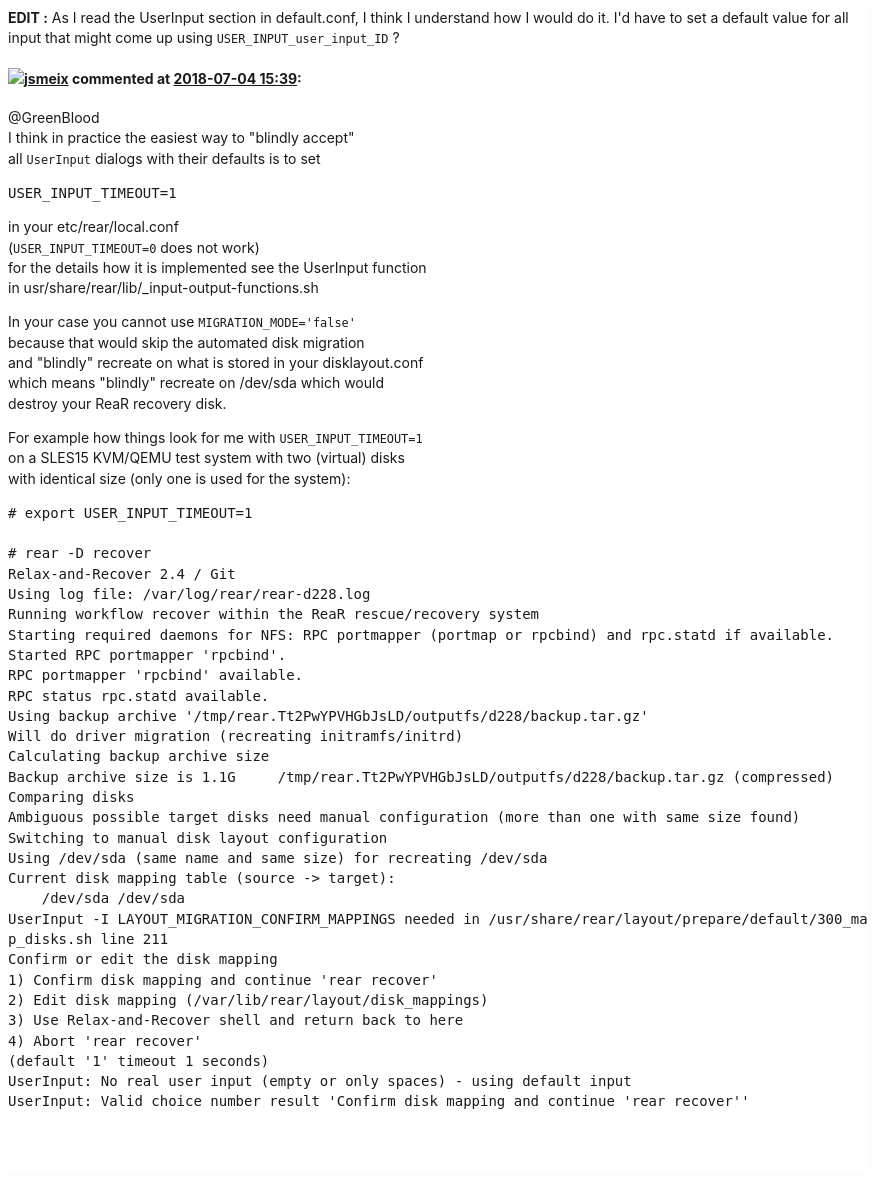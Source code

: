 **EDIT :** As I read the UserInput section in default.conf, I think I
understand how I would do it. I'd have to set a default value for all
input that might come up using `USER_INPUT_user_input_ID` ?

#### <img src="https://avatars.githubusercontent.com/u/1788608?u=925fc54e2ce01551392622446ece427f51e2f0ce&v=4" width="50">[jsmeix](https://github.com/jsmeix) commented at [2018-07-04 15:39](https://github.com/rear/rear/issues/1852#issuecomment-402512410):

@GreenBlood  
I think in practice the easiest way to "blindly accept"  
all `UserInput` dialogs with their defaults is to set

<pre>
USER_INPUT_TIMEOUT=1
</pre>

in your etc/rear/local.conf  
(`USER_INPUT_TIMEOUT=0` does not work)  
for the details how it is implemented see the UserInput function  
in usr/share/rear/lib/\_input-output-functions.sh

In your case you cannot use `MIGRATION_MODE='false'`  
because that would skip the automated disk migration  
and "blindly" recreate on what is stored in your disklayout.conf  
which means "blindly" recreate on /dev/sda which would  
destroy your ReaR recovery disk.

For example how things look for me with `USER_INPUT_TIMEOUT=1`  
on a SLES15 KVM/QEMU test system with two (virtual) disks  
with identical size (only one is used for the system):

<pre>
# export USER_INPUT_TIMEOUT=1

# rear -D recover
Relax-and-Recover 2.4 / Git
Using log file: /var/log/rear/rear-d228.log
Running workflow recover within the ReaR rescue/recovery system
Starting required daemons for NFS: RPC portmapper (portmap or rpcbind) and rpc.statd if available.
Started RPC portmapper 'rpcbind'.
RPC portmapper 'rpcbind' available.
RPC status rpc.statd available.
Using backup archive '/tmp/rear.Tt2PwYPVHGbJsLD/outputfs/d228/backup.tar.gz'
Will do driver migration (recreating initramfs/initrd)
Calculating backup archive size
Backup archive size is 1.1G     /tmp/rear.Tt2PwYPVHGbJsLD/outputfs/d228/backup.tar.gz (compressed)
Comparing disks
Ambiguous possible target disks need manual configuration (more than one with same size found)
Switching to manual disk layout configuration
Using /dev/sda (same name and same size) for recreating /dev/sda
Current disk mapping table (source -> target):
    /dev/sda /dev/sda
UserInput -I LAYOUT_MIGRATION_CONFIRM_MAPPINGS needed in /usr/share/rear/layout/prepare/default/300_map_disks.sh line 211
Confirm or edit the disk mapping
1) Confirm disk mapping and continue 'rear recover'
2) Edit disk mapping (/var/lib/rear/layout/disk_mappings)
3) Use Relax-and-Recover shell and return back to here
4) Abort 'rear recover'
(default '1' timeout 1 seconds)
UserInput: No real user input (empty or only spaces) - using default input
UserInput: Valid choice number result 'Confirm disk mapping and continue 'rear recover''